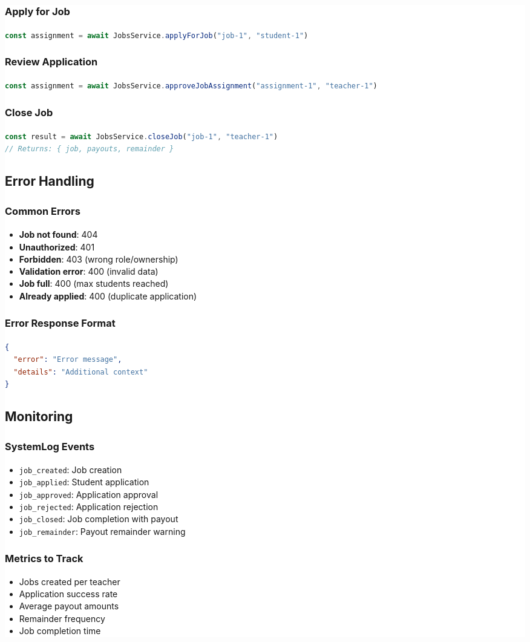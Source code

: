 ### Apply for Job
```typescript
const assignment = await JobsService.applyForJob("job-1", "student-1")
```

### Review Application
```typescript
const assignment = await JobsService.approveJobAssignment("assignment-1", "teacher-1")
```

### Close Job
```typescript
const result = await JobsService.closeJob("job-1", "teacher-1")
// Returns: { job, payouts, remainder }
```

## Error Handling

### Common Errors
- **Job not found**: 404
- **Unauthorized**: 401
- **Forbidden**: 403 (wrong role/ownership)
- **Validation error**: 400 (invalid data)
- **Job full**: 400 (max students reached)
- **Already applied**: 400 (duplicate application)

### Error Response Format
```json
{
  "error": "Error message",
  "details": "Additional context"
}
```

## Monitoring

### SystemLog Events
- `job_created`: Job creation
- `job_applied`: Student application
- `job_approved`: Application approval
- `job_rejected`: Application rejection
- `job_closed`: Job completion with payout
- `job_remainder`: Payout remainder warning

### Metrics to Track
- Jobs created per teacher
- Application success rate
- Average payout amounts
- Remainder frequency
- Job completion time
